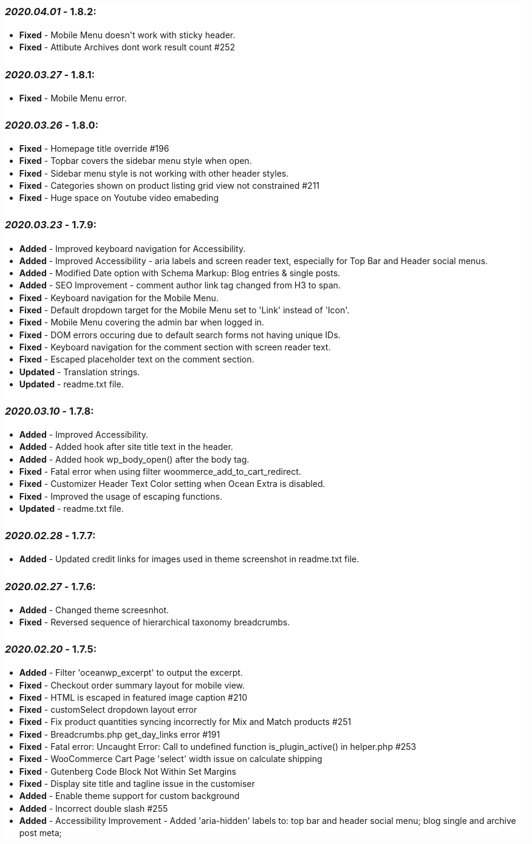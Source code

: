 ### *2020.04.01* - 1.8.2:
* **Fixed** - Mobile Menu doesn't work with sticky header.
* **Fixed** - Attibute Archives dont work result count #252

### *2020.03.27* - 1.8.1:
* **Fixed** - Mobile Menu error.

### *2020.03.26* - 1.8.0:
* **Fixed** - Homepage title override #196
* **Fixed** - Topbar covers the sidebar menu style when open.
* **Fixed** - Sidebar menu style is not working with other header styles.
* **Fixed** - Categories shown on product listing grid view not constrained #211
* **Fixed** - Huge space on Youtube video emabeding


### *2020.03.23* - 1.7.9:
* **Added** - Improved keyboard navigation for Accessibility.
* **Added** - Improved Accessibility - aria labels and screen reader text, especially for Top Bar and Header social menus.
* **Added** - Modified Date option with Schema Markup: Blog entries & single posts.
* **Added** - SEO Improvement - comment author link tag changed from H3 to span.
* **Fixed** - Keyboard navigation for the Mobile Menu.
* **Fixed** - Default dropdown target for the Mobile Menu set to 'Link' instead of 'Icon'.
* **Fixed** - Mobile Menu covering the admin bar when logged in.
* **Fixed** - DOM errors occuring due to default search forms not having unique IDs.
* **Fixed** - Keyboard navigation for the comment section with screen reader text.
* **Fixed** - Escaped placeholder text on the comment section.
* **Updated** - Translation strings.
* **Updated** - readme.txt file.

### *2020.03.10* - 1.7.8:
* **Added** - Improved Accessibility.
* **Added** - Added hook after site title text in the header.
* **Added** - Added hook wp_body_open() after the body tag.
* **Fixed** - Fatal error when using filter woommerce_add_to_cart_redirect.
* **Fixed** - Customizer Header Text Color setting when Ocean Extra is disabled.
* **Fixed** - Improved the usage of escaping functions.
* **Updated** - readme.txt file.

### *2020.02.28* - 1.7.7:
* **Added** - Updated credit links for images used in theme screenshot in readme.txt file.

### *2020.02.27* - 1.7.6:
* **Added** - Changed theme screesnhot.
* **Fixed** - Reversed sequence of hierarchical taxonomy breadcrumbs.

### *2020.02.20* - 1.7.5:
* **Added** - Filter 'oceanwp_excerpt' to output the excerpt.
* **Fixed** - Checkout order summary layout for mobile view.
* **Fixed** - HTML is escaped in featured image caption #210
* **Fixed** - customSelect dropdown layout error
* **Fixed** - Fix product quantities syncing incorrectly for Mix and Match products #251
* **Fixed** - Breadcrumbs.php get_day_links error #191
* **Fixed** - Fatal error: Uncaught Error: Call to undefined function is_plugin_active() in helper.php #253
* **Fixed** - WooCommerce Cart Page 'select' width issue on calculate shipping
* **Fixed** - Gutenberg Code Block Not Within Set Margins
* **Fixed** - Display site title and tagline issue in the customiser
* **Added** - Enable theme support for custom background
* **Added** - Incorrect double slash #255
* **Added** - Accessibility Improvement - Added 'aria-hidden' labels to: top bar and header social menu; blog single and archive post meta;
